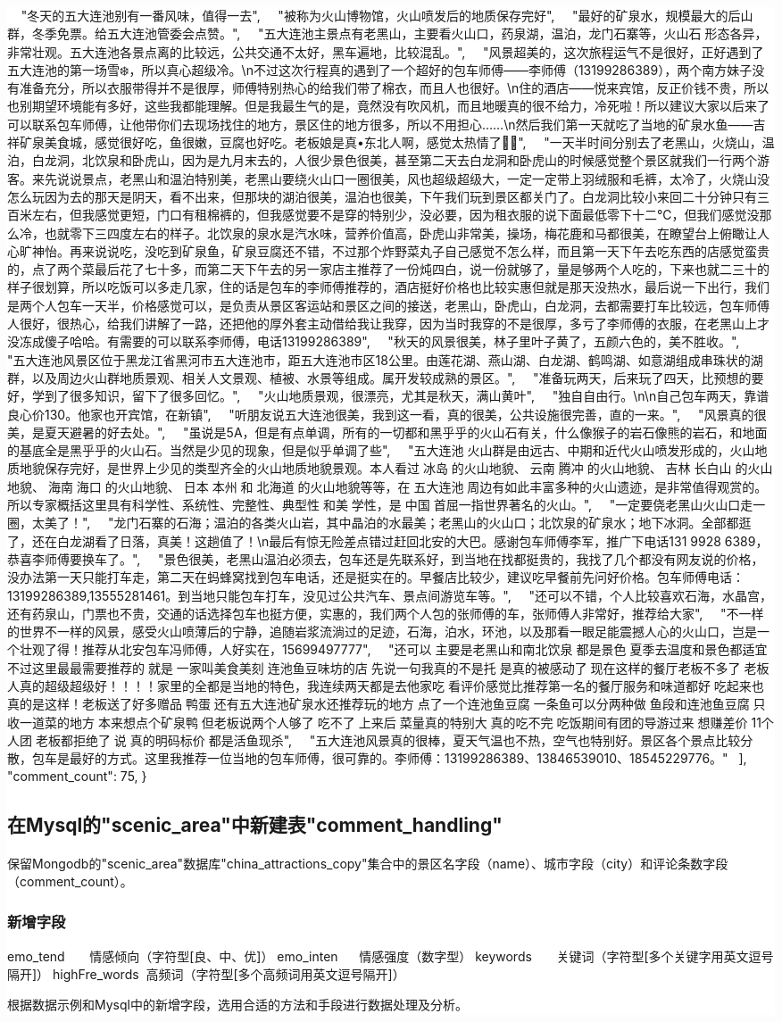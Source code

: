     "冬天的五大连池别有一番风味，值得一去",
    "被称为火山博物馆，火山喷发后的地质保存完好",
    "最好的矿泉水，规模最大的后山群，冬季免票。给五大连池管委会点赞。",
    "五大连池主景点有老黑山，主要看火山口，药泉湖，温泊，龙门石寨等，火山石 形态各异，非常壮观。五大连池各景点离的比较远，公共交通不太好，黑车遍地，比较混乱。",
    "风景超美的，这次旅程运气不是很好，正好遇到了五大连池的第一场雪❄️，所以真心超级冷。\n不过这次行程真的遇到了一个超好的包车师傅——李师傅（13199286389），两个南方妹子没有准备充分，所以衣服带得并不是很厚，师傅特别热心的给我们带了棉衣，而且人也很好。\n住的酒店——悦来宾馆，反正价钱不贵，所以也别期望环境能有多好，这些我都能理解。但是我最生气的是，竟然没有吹风机，而且地暖真的很不给力，冷死啦！所以建议大家以后来了可以联系包车师傅，让他带你们去现场找住的地方，景区住的地方很多，所以不用担心……\n然后我们第一天就吃了当地的矿泉水鱼——吉祥矿泉美食城，感觉很好吃，鱼很嫩，豆腐也好吃。老板娘是真•东北人啊，感觉太热情了🤦‍♀️",
    "一天半时间分别去了老黑山，火烧山，温泊，白龙洞，北饮泉和卧虎山，因为是九月末去的，人很少景色很美，甚至第二天去白龙洞和卧虎山的时候感觉整个景区就我们一行两个游客。来先说说景点，老黑山和温泊特别美，老黑山要绕火山口一圈很美，风也超级超级大，一定一定带上羽绒服和毛裤，太冷了，火烧山没怎么玩因为去的那天是阴天，看不出来，但那块的湖泊很美，温泊也很美，下午我们玩到景区都关门了。白龙洞比较小来回二十分钟只有三百米左右，但我感觉更短，门口有租棉裤的，但我感觉要不是穿的特别少，没必要，因为租衣服的说下面最低零下十二℃，但我们感觉没那么冷，也就零下三四度左右的样子。北饮泉的泉水是汽水味，营养价值高，卧虎山非常美，操场，梅花鹿和马都很美，在瞭望台上俯瞰让人心旷神怡。再来说说吃，没吃到矿泉鱼，矿泉豆腐还不错，不过那个炸野菜丸子自己感觉不怎么样，而且第一天下午去吃东西的店感觉蛮贵的，点了两个菜最后花了七十多，而第二天下午去的另一家店主推荐了一份炖四白，说一份就够了，量是够两个人吃的，下来也就二三十的样子很划算，所以吃饭可以多走几家，住的话是包车的李师傅推荐的，酒店挺好价格也比较实惠但就是那天没热水，最后说一下出行，我们是两个人包车一天半，价格感觉可以，是负责从景区客运站和景区之间的接送，老黑山，卧虎山，白龙洞，去都需要打车比较远，包车师傅人很好，很热心，给我们讲解了一路，还把他的厚外套主动借给我让我穿，因为当时我穿的不是很厚，多亏了李师傅的衣服，在老黑山上才没冻成傻子哈哈。有需要的可以联系李师傅，电话13199286389",
    "秋天的风景很美，林子里叶子黄了，五颜六色的，美不胜收。",
    "五大连池风景区位于黑龙江省黑河市五大连池市，距五大连池市区18公里。由莲花湖、燕山湖、白龙湖、鹤鸣湖、如意湖组成串珠状的湖群，以及周边火山群地质景观、相关人文景观、植被、水景等组成。属开发较成熟的景区。",
    "准备玩两天，后来玩了四天，比预想的要好，学到了很多知识，留下了很多回忆。",
    "火山地质景观，很漂亮，尤其是秋天，满山黄叶",
    "独自自由行。\n\n自己包车两天，靠谱良心价130。他家也开宾馆，在新镇",
    "听朋友说五大连池很美，我到这一看，真的很美，公共设施很完善，直的一来。",
    "风景真的很美，是夏天避暑的好去处。",
    "虽说是5A，但是有点单调，所有的一切都和黑乎乎的火山石有关，什么像猴子的岩石像熊的岩石，和地面的基底全是黑乎乎的火山石。当然是少见的现象，但是似乎单调了些",
    "五大连池 火山群是由远古、中期和近代火山喷发形成的，火山地质地貌保存完好，是世界上少见的类型齐全的火山地质地貌景观。本人看过 冰岛 的火山地貌、 云南 腾冲 的火山地貌、 吉林 长白山 的火山地貌、 海南 海口 的火山地貌、 日本 本州 和 北海道 的火山地貌等等，在 五大连池 周边有如此丰富多种的火山遗迹，是非常值得观赏的。所以专家概括这里具有科学性、系统性、完整性、典型性 和美 学性，是 中国 首屈一指世界著名的火山。",
    "一定要侥老黑山火山口走一圈，太美了！",
    "龙门石寨的石海；温泊的各类火山岩，其中晶泊的水最美；老黑山的火山口；北饮泉的矿泉水；地下冰洞。全部都逛了，还在白龙湖看了日落，真美！这趟值了！\n最后有惊无险差点错过赶回北安的大巴。感谢包车师傅李军，推广下电话131 9928 6389，恭喜李师傅要换车了。",
    "景色很美，老黑山温泊必须去，包车还是先联系好，到当地在找都挺贵的，我找了几个都没有网友说的价格，没办法第一天只能打车走，第二天在蚂蜂窝找到包车电话，还是挺实在的。早餐店比较少，建议吃早餐前先问好价格。包车师傅电话：13199286389,13555281461。到当地只能包车打车，没见过公共汽车、景点间游览车等。",
    "还可以不错，个人比较喜欢石海，水晶宫，还有药泉山，门票也不贵，交通的话选择包车也挺方便，实惠的，我们两个人包的张师傅的车，张师傅人非常好，推荐给大家",
    "不一样的世界不一样的风景，感受火山喷薄后的宁静，追随岩浆流淌过的足迹，石海，泊水，环池，以及那看一眼足能震撼人心的火山口，岂是一个壮观了得！推荐从北安包车冯师傅，人好实在，15699497777",
    "还可以 主要是老黑山和南北饮泉 都是景色 夏季去温度和景色都适宜 不过这里最最需要推荐的 就是 一家叫美食美刻 连池鱼豆味坊的店 先说一句我真的不是托 是真的被感动了 现在这样的餐厅老板不多了 老板人真的超级超级好！！！！家里的全都是当地的特色，我连续两天都是去他家吃 看评价感觉比推荐第一名的餐厅服务和味道都好 吃起来也真的是这样！老板送了好多赠品 鸭蛋 还有五大连池矿泉水还推荐玩的地方 点了一个连池鱼豆腐 一条鱼可以分两种做 鱼段和连池鱼豆腐 只收一道菜的地方 本来想点个矿泉鸭 但老板说两个人够了 吃不了 上来后 菜量真的特别大 真的吃不完 吃饭期间有团的导游过来 想赚差价 11个人团 老板都拒绝了 说 真的明码标价 都是活鱼现杀",
    "五大连池风景真的很棒，夏天气温也不热，空气也特别好。景区各个景点比较分散，包车是最好的方式。这里我推荐一位当地的包车师傅，很可靠的。李师傅：13199286389、13846539010、18545229776。"
  ],
  "comment_count": 75,
}

## 在Mysql的"scenic_area"中新建表"comment_handling"
保留Mongodb的"scenic_area"数据库"china_attractions_copy"集合中的景区名字段（name）、城市字段（city）和评论条数字段（comment_count）。

### 新增字段
emo_tend       情感倾向（字符型[良、中、优]）
emo_inten      情感强度（数字型）
keywords       关键词（字符型[多个关键字用英文逗号隔开]）
highFre_words  高频词（字符型[多个高频词用英文逗号隔开]）

根据数据示例和Mysql中的新增字段，选用合适的方法和手段进行数据处理及分析。
